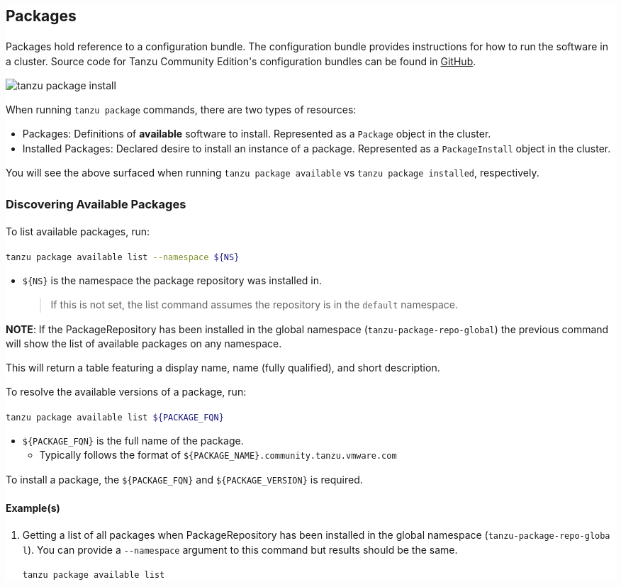 ## Packages

Packages hold reference to a configuration bundle. The configuration bundle
provides instructions for how to run the software in a cluster. Source code for
Tanzu Community Edition's configuration bundles can be found in
[GitHub](https://github.com/vmware-tanzu/community-edition/tree/main/addons/packages).

![tanzu package install](/docs/img/pkg-mgmt-pkg.png)

When running `tanzu package` commands, there are two types of resources:

* Packages: Definitions of **available** software to install. Represented as a
  `Package` object in the cluster.
* Installed Packages: Declared desire to install an instance of a package.
  Represented as a `PackageInstall` object in the cluster.

You will see the above surfaced when running `tanzu package available` vs `tanzu
package installed`, respectively.

### Discovering Available Packages

To list available packages, run:

```sh
tanzu package available list --namespace ${NS}
```

* `${NS}` is the namespace the package repository was installed in.
    > If this is not set, the list command assumes the repository is in the
    > `default` namespace.

**NOTE**: If the PackageRepository has been installed in the global namespace (`tanzu-package-repo-global`) the
previous command will show the list of available packages on any namespace.

This will return a table featuring a display name, name (fully qualified), and
short description.

To resolve the available versions of a package, run:

```sh
tanzu package available list ${PACKAGE_FQN}
```

* `${PACKAGE_FQN}` is the full name of the package.
  * Typically follows the format of `${PACKAGE_NAME}.community.tanzu.vmware.com`

To install a package, the `${PACKAGE_FQN}` and `${PACKAGE_VERSION}` is required.

#### Example(s)

1. Getting a list of all packages when PackageRepository has been installed in the global
   namespace (`tanzu-package-repo-global`). You can provide a `--namespace` argument to this
   command but results should be the same.

    ```sh
    tanzu package available list
    ```
